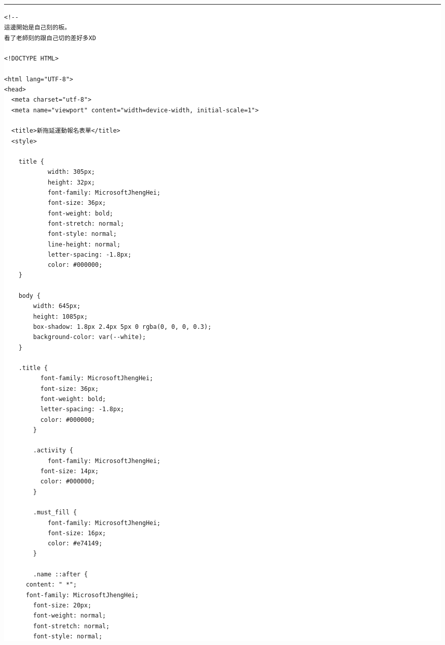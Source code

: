 -----------------------------------------------------

```
<!--  
這邊開始是自己刻的板。  
看了老師刻的跟自己切的差好多XD  

<!DOCTYPE HTML>

<html lang="UTF-8">
<head>
  <meta charset="utf-8">
  <meta name="viewport" content="width=device-width, initial-scale=1">

  <title>新拖延運動報名表單</title>
  <style>

  	title {
			width: 305px;
			height: 32px;
			font-family: MicrosoftJhengHei;
			font-size: 36px;
			font-weight: bold;
			font-stretch: normal;
			font-style: normal;
			line-height: normal;
			letter-spacing: -1.8px;
			color: #000000;
  	}

  	body {
  		width: 645px;
  		height: 1085px;
  		box-shadow: 1.8px 2.4px 5px 0 rgba(0, 0, 0, 0.3);
  		background-color: var(--white);
  	}

  	.title {
		  font-family: MicrosoftJhengHei;
		  font-size: 36px;
		  font-weight: bold;
		  letter-spacing: -1.8px;
		  color: #000000;
		}

		.activity {
			font-family: MicrosoftJhengHei;
 		  font-size: 14px;
 		  color: #000000;
		}

		.must_fill {
			font-family: MicrosoftJhengHei;
			font-size: 16px;
			color: #e74149;
		}

		.name ::after {
      content: " *";
      font-family: MicrosoftJhengHei;
  		font-size: 20px;
  		font-weight: normal;
  		font-stretch: normal;
  		font-style: normal;
```